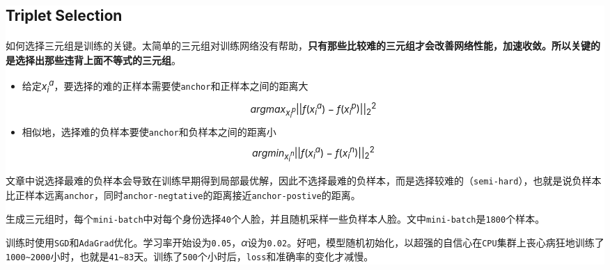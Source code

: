 ## Triplet Selection
如何选择三元组是训练的关键。太简单的三元组对训练网络没有帮助，**只有那些比较难的三元组才会改善网络性能，加速收敛。所以关键的是选择出那些违背上面不等式的三元组**。
- 给定$x_i^a$，要选择的难的正样本需要使`anchor`和正样本之间的距离大
$$argmax_{x_i^p}||f(x_i^a) - f(x_i^p)||_2^2 $$
- 相似地，选择难的负样本要使`anchor`和负样本之间的距离小
$$argmin_{x_i^n}||f(x_i^a) - f(x_i^n)||_2^2$$

文章中说选择最难的负样本会导致在训练早期得到局部最优解，因此不选择最难的负样本，而是选择较难的（`semi-hard`），也就是说负样本比正样本远离`anchor`，同时`anchor-negtative`的距离接近`anchor-postive`的距离。

生成三元组时，每个`mini-batch`中对每个身份选择`40`个人脸，并且随机采样一些负样本人脸。文中`mini-batch`是`1800`个样本。


训练时使用`SGD`和`AdaGrad`优化。学习率开始设为`0.05`，$\alpha$设为`0.02`。好吧，模型随机初始化，以超强的自信心在`CPU`集群上丧心病狂地训练了`1000~2000`小时，也就是`41~83`天。训练了`500`个小时后，`loss`和准确率的变化才减慢。

<div id="container"></div>
<link rel="stylesheet" href="https://imsun.github.io/gitment/style/default.css">
<script src="https://imsun.github.io/gitment/dist/gitment.browser.js"></script>
<script>
var gitment = new Gitment({
  id: '<%= page.date %>', // 可选。默认为 location.href  比如我本人的就删除了
  owner: 'zhangting2020',              //比如我的叫anTtutu
  repo: 'GitComment',                 //比如我的叫anTtutu.github.io
  oauth: {
    client_id: '60737b1014bda221b290',          //比如我的828***********
    client_secret: 'ce34df0ac4253419bfaa84df9363844ed0e6f9b8',  //比如我的49e************************
  },
})
gitment.render('container')
</script>
